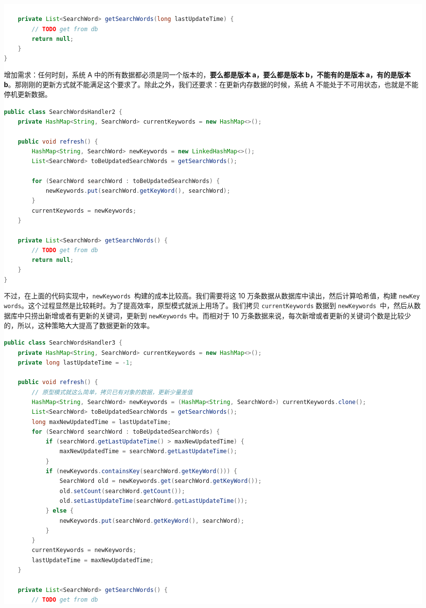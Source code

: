 ```java

    private List<SearchWord> getSearchWords(long lastUpdateTime) {
        // TODO get from db
        return null;
    }
}
```

增加需求：任何时刻，系统 A 中的所有数据都必须是同一个版本的，**要么都是版本 a，要么都是版本 b，不能有的是版本 a，有的是版本 b**。那刚刚的更新方式就不能满足这个要求了。除此之外，我们还要求：在更新内存数据的时候，系统 A 不能处于不可用状态，也就是不能停机更新数据。

```java
public class SearchWordsHandler2 {
    private HashMap<String, SearchWord> currentKeywords = new HashMap<>();

    public void refresh() {
        HashMap<String, SearchWord> newKeywords = new LinkedHashMap<>();
        List<SearchWord> toBeUpdatedSearchWords = getSearchWords();

        for (SearchWord searchWord : toBeUpdatedSearchWords) {
            newKeywords.put(searchWord.getKeyWord(), searchWord);
        }
        currentKeywords = newKeywords;
    }

    private List<SearchWord> getSearchWords() {
        // TODO get from db
        return null;
    }
}
```

不过，在上面的代码实现中，`newKeywords `构建的成本比较高。我们需要将这 10 万条数据从数据库中读出，然后计算哈希值，构建 `newKeywords`。这个过程显然是比较耗时。为了提高效率，原型模式就派上用场了。我们拷贝 `currentKeywords` 数据到 `newKeywords `中，然后从数据库中只捞出新增或者有更新的关键词，更新到 `newKeywords` 中。而相对于 10 万条数据来说，每次新增或者更新的关键词个数是比较少的，所以，这种策略大大提高了数据更新的效率。

```java
public class SearchWordsHandler3 {
    private HashMap<String, SearchWord> currentKeywords = new HashMap<>();
    private long lastUpdateTime = -1;

    public void refresh() {
        // 原型模式就这么简单，拷贝已有对象的数据，更新少量差值
        HashMap<String, SearchWord> newKeywords = (HashMap<String, SearchWord>) currentKeywords.clone();
        List<SearchWord> toBeUpdatedSearchWords = getSearchWords();
        long maxNewUpdatedTime = lastUpdateTime;
        for (SearchWord searchWord : toBeUpdatedSearchWords) {
            if (searchWord.getLastUpdateTime() > maxNewUpdatedTime) {
                maxNewUpdatedTime = searchWord.getLastUpdateTime();
            }
            if (newKeywords.containsKey(searchWord.getKeyWord())) {
                SearchWord old = newKeywords.get(searchWord.getKeyWord());
                old.setCount(searchWord.getCount());
                old.setLastUpdateTime(searchWord.getLastUpdateTime());
            } else {
                newKeywords.put(searchWord.getKeyWord(), searchWord);
            }
        }
        currentKeywords = newKeywords;
        lastUpdateTime = maxNewUpdatedTime;
    }

    private List<SearchWord> getSearchWords() {
        // TODO get from db
```